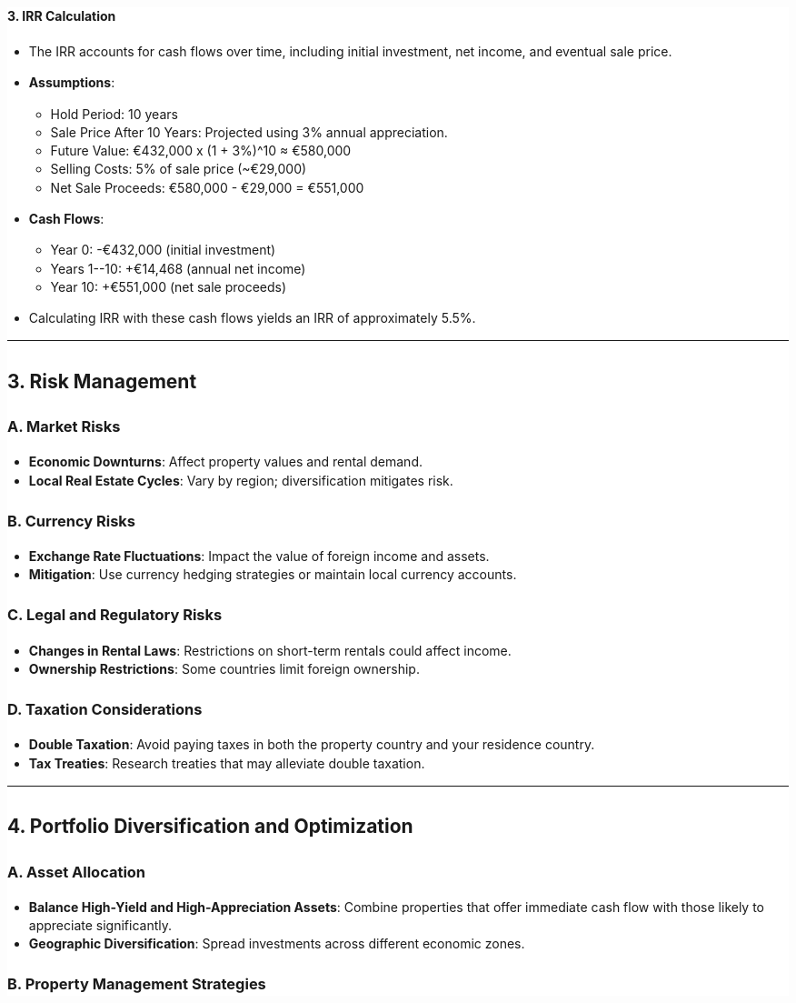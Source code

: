 #### **3. IRR Calculation**

- The IRR accounts for cash flows over time, including initial investment, net income, and eventual sale price.
- **Assumptions**:

	 - Hold Period: 10 years
	 - Sale Price After 10 Years: Projected using 3% annual appreciation.
	 - Future Value: €432,000 x (1 + 3%)^10 ≈ €580,000
	 - Selling Costs: 5% of sale price (~€29,000)
	 - Net Sale Proceeds: €580,000 - €29,000 = €551,000
- **Cash Flows**:

	 - Year 0: -€432,000 (initial investment)
	 - Years 1--10: +€14,468 (annual net income)
	 - Year 10: +€551,000 (net sale proceeds)
- Calculating IRR with these cash flows yields an IRR of approximately 5.5%.
* * *

## **3. Risk Management**

### **A. Market Risks**

- **Economic Downturns**: Affect property values and rental demand.
- **Local Real Estate Cycles**: Vary by region; diversification mitigates risk.

### **B. Currency Risks**

- **Exchange Rate Fluctuations**: Impact the value of foreign income and assets.
- **Mitigation**: Use currency hedging strategies or maintain local currency accounts.

### **C. Legal and Regulatory Risks**

- **Changes in Rental Laws**: Restrictions on short-term rentals could affect income.
- **Ownership Restrictions**: Some countries limit foreign ownership.

### **D. Taxation Considerations**

- **Double Taxation**: Avoid paying taxes in both the property country and your residence country.
- **Tax Treaties**: Research treaties that may alleviate double taxation.
* * *

## **4. Portfolio Diversification and Optimization**

### **A. Asset Allocation**

- **Balance High-Yield and High-Appreciation Assets**: Combine properties that offer immediate cash flow with those likely to appreciate significantly.
- **Geographic Diversification**: Spread investments across different economic zones.

### **B. Property Management Strategies**
